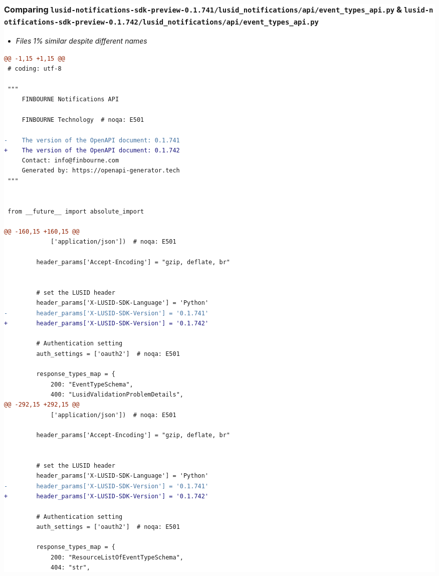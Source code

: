 ### Comparing `lusid-notifications-sdk-preview-0.1.741/lusid_notifications/api/event_types_api.py` & `lusid-notifications-sdk-preview-0.1.742/lusid_notifications/api/event_types_api.py`

 * *Files 1% similar despite different names*

```diff
@@ -1,15 +1,15 @@
 # coding: utf-8
 
 """
     FINBOURNE Notifications API
 
     FINBOURNE Technology  # noqa: E501
 
-    The version of the OpenAPI document: 0.1.741
+    The version of the OpenAPI document: 0.1.742
     Contact: info@finbourne.com
     Generated by: https://openapi-generator.tech
 """
 
 
 from __future__ import absolute_import
 
@@ -160,15 +160,15 @@
             ['application/json'])  # noqa: E501
 
         header_params['Accept-Encoding'] = "gzip, deflate, br"
 
 
         # set the LUSID header
         header_params['X-LUSID-SDK-Language'] = 'Python'
-        header_params['X-LUSID-SDK-Version'] = '0.1.741'
+        header_params['X-LUSID-SDK-Version'] = '0.1.742'
 
         # Authentication setting
         auth_settings = ['oauth2']  # noqa: E501
 
         response_types_map = {
             200: "EventTypeSchema",
             400: "LusidValidationProblemDetails",
@@ -292,15 +292,15 @@
             ['application/json'])  # noqa: E501
 
         header_params['Accept-Encoding'] = "gzip, deflate, br"
 
 
         # set the LUSID header
         header_params['X-LUSID-SDK-Language'] = 'Python'
-        header_params['X-LUSID-SDK-Version'] = '0.1.741'
+        header_params['X-LUSID-SDK-Version'] = '0.1.742'
 
         # Authentication setting
         auth_settings = ['oauth2']  # noqa: E501
 
         response_types_map = {
             200: "ResourceListOfEventTypeSchema",
             404: "str",
```
